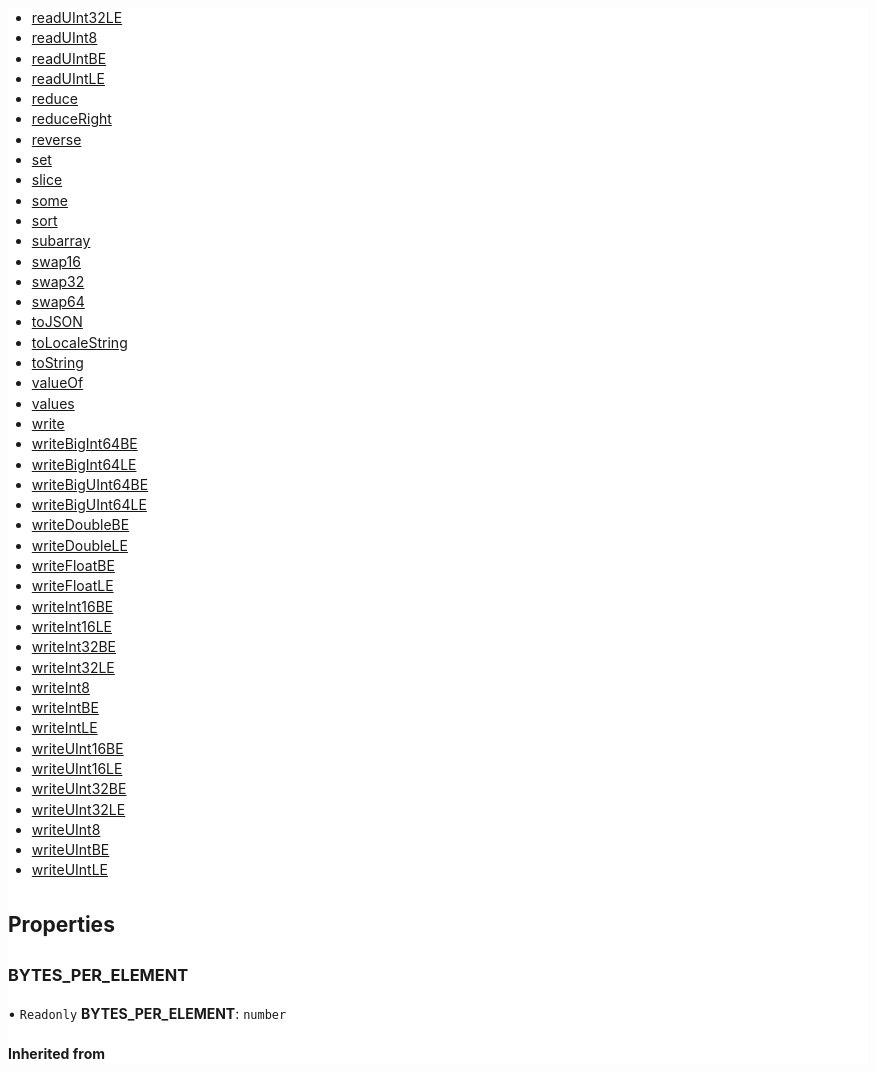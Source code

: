 - [readUInt32LE](internal_.Buffer.md#readuint32le)
- [readUInt8](internal_.Buffer.md#readuint8)
- [readUIntBE](internal_.Buffer.md#readuintbe)
- [readUIntLE](internal_.Buffer.md#readuintle)
- [reduce](internal_.Buffer.md#reduce)
- [reduceRight](internal_.Buffer.md#reduceright)
- [reverse](internal_.Buffer.md#reverse)
- [set](internal_.Buffer.md#set)
- [slice](internal_.Buffer.md#slice)
- [some](internal_.Buffer.md#some)
- [sort](internal_.Buffer.md#sort)
- [subarray](internal_.Buffer.md#subarray)
- [swap16](internal_.Buffer.md#swap16)
- [swap32](internal_.Buffer.md#swap32)
- [swap64](internal_.Buffer.md#swap64)
- [toJSON](internal_.Buffer.md#tojson)
- [toLocaleString](internal_.Buffer.md#tolocalestring)
- [toString](internal_.Buffer.md#tostring)
- [valueOf](internal_.Buffer.md#valueof)
- [values](internal_.Buffer.md#values)
- [write](internal_.Buffer.md#write)
- [writeBigInt64BE](internal_.Buffer.md#writebigint64be)
- [writeBigInt64LE](internal_.Buffer.md#writebigint64le)
- [writeBigUInt64BE](internal_.Buffer.md#writebiguint64be)
- [writeBigUInt64LE](internal_.Buffer.md#writebiguint64le)
- [writeDoubleBE](internal_.Buffer.md#writedoublebe)
- [writeDoubleLE](internal_.Buffer.md#writedoublele)
- [writeFloatBE](internal_.Buffer.md#writefloatbe)
- [writeFloatLE](internal_.Buffer.md#writefloatle)
- [writeInt16BE](internal_.Buffer.md#writeint16be)
- [writeInt16LE](internal_.Buffer.md#writeint16le)
- [writeInt32BE](internal_.Buffer.md#writeint32be)
- [writeInt32LE](internal_.Buffer.md#writeint32le)
- [writeInt8](internal_.Buffer.md#writeint8)
- [writeIntBE](internal_.Buffer.md#writeintbe)
- [writeIntLE](internal_.Buffer.md#writeintle)
- [writeUInt16BE](internal_.Buffer.md#writeuint16be)
- [writeUInt16LE](internal_.Buffer.md#writeuint16le)
- [writeUInt32BE](internal_.Buffer.md#writeuint32be)
- [writeUInt32LE](internal_.Buffer.md#writeuint32le)
- [writeUInt8](internal_.Buffer.md#writeuint8)
- [writeUIntBE](internal_.Buffer.md#writeuintbe)
- [writeUIntLE](internal_.Buffer.md#writeuintle)

## Properties

### BYTES\_PER\_ELEMENT

• `Readonly` **BYTES\_PER\_ELEMENT**: `number`

#### Inherited from
